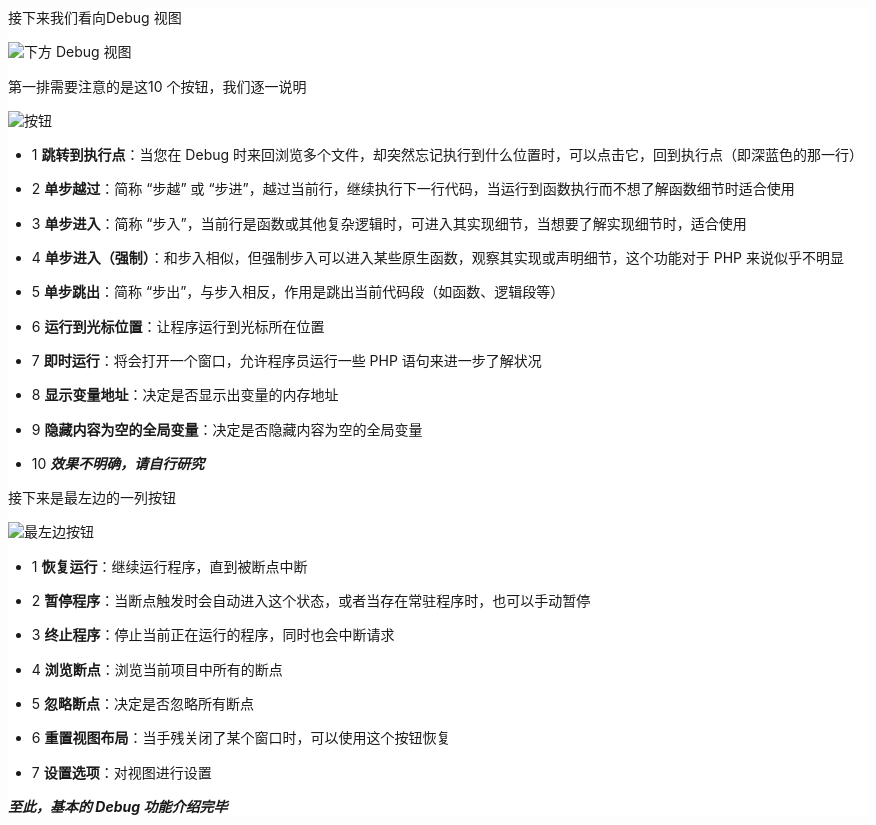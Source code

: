 接下来我们看向Debug 视图

![下方 Debug 视图](https://ws1.sinaimg.cn/large/e1413d51gy1frht9943h9j219i0awjsf.jpg)

第一排需要注意的是这10 个按钮，我们逐一说明

![按钮](https://ws1.sinaimg.cn/large/e1413d51gy1frht98ykw1j20as02mjrb.jpg)

- 1 **跳转到执行点**：当您在 Debug 时来回浏览多个文件，却突然忘记执行到什么位置时，可以点击它，回到执行点（即深蓝色的那一行）

- 2 **单步越过**：简称 “步越” 或 “步进”，越过当前行，继续执行下一行代码，当运行到函数执行而不想了解函数细节时适合使用

- 3 **单步进入**：简称 “步入”，当前行是函数或其他复杂逻辑时，可进入其实现细节，当想要了解实现细节时，适合使用

- 4 **单步进入（强制）**：和步入相似，但强制步入可以进入某些原生函数，观察其实现或声明细节，这个功能对于 PHP 来说似乎不明显

- 5 **单步跳出**：简称 “步出”，与步入相反，作用是跳出当前代码段（如函数、逻辑段等）

- 6 **运行到光标位置**：让程序运行到光标所在位置

- 7 **即时运行**：将会打开一个窗口，允许程序员运行一些 PHP 语句来进一步了解状况

- 8 **显示变量地址**：决定是否显示出变量的内存地址

- 9 **隐藏内容为空的全局变量**：决定是否隐藏内容为空的全局变量

- 10 ***效果不明确，请自行研究***

接下来是最左边的一列按钮

![最左边按钮](https://ws1.sinaimg.cn/large/e1413d51gy1frhszuz9b4j202y0af74d.jpg)

- 1 **恢复运行**：继续运行程序，直到被断点中断

- 2 **暂停程序**：当断点触发时会自动进入这个状态，或者当存在常驻程序时，也可以手动暂停

- 3 **终止程序**：停止当前正在运行的程序，同时也会中断请求

- 4 **浏览断点**：浏览当前项目中所有的断点

- 5 **忽略断点**：决定是否忽略所有断点

- 6 **重置视图布局**：当手残关闭了某个窗口时，可以使用这个按钮恢复

- 7 **设置选项**：对视图进行设置

***至此，基本的 Debug 功能介绍完毕***

